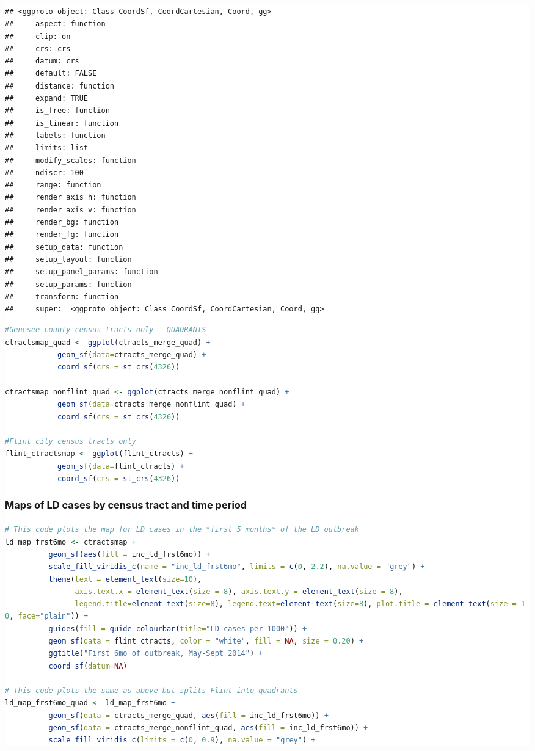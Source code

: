 ```
## <ggproto object: Class CoordSf, CoordCartesian, Coord, gg>
##     aspect: function
##     clip: on
##     crs: crs
##     datum: crs
##     default: FALSE
##     distance: function
##     expand: TRUE
##     is_free: function
##     is_linear: function
##     labels: function
##     limits: list
##     modify_scales: function
##     ndiscr: 100
##     range: function
##     render_axis_h: function
##     render_axis_v: function
##     render_bg: function
##     render_fg: function
##     setup_data: function
##     setup_layout: function
##     setup_panel_params: function
##     setup_params: function
##     transform: function
##     super:  <ggproto object: Class CoordSf, CoordCartesian, Coord, gg>
```

```r
#Genesee county census tracts only - QUADRANTS
ctractsmap_quad <- ggplot(ctracts_merge_quad) + 
            geom_sf(data=ctracts_merge_quad) +
            coord_sf(crs = st_crs(4326)) 

ctractsmap_nonflint_quad <- ggplot(ctracts_merge_nonflint_quad) + 
            geom_sf(data=ctracts_merge_nonflint_quad) +
            coord_sf(crs = st_crs(4326)) 

#Flint city census tracts only
flint_ctractsmap <- ggplot(flint_ctracts) + 
            geom_sf(data=flint_ctracts) +
            coord_sf(crs = st_crs(4326)) 
```

### Maps of LD cases by census tract and time period


```r
# This code plots the map for LD cases in the *first 5 months* of the LD outbreak
ld_map_frst6mo <- ctractsmap +
          geom_sf(aes(fill = inc_ld_frst6mo)) +
          scale_fill_viridis_c(name = "inc_ld_frst6mo", limits = c(0, 2.2), na.value = "grey") +
          theme(text = element_text(size=10), 
                axis.text.x = element_text(size = 8), axis.text.y = element_text(size = 8),
                legend.title=element_text(size=8), legend.text=element_text(size=8), plot.title = element_text(size = 10, face="plain")) +          
          guides(fill = guide_colourbar(title="LD cases per 1000")) +
          geom_sf(data = flint_ctracts, color = "white", fill = NA, size = 0.20) + 
          ggtitle("First 6mo of outbreak, May-Sept 2014") +
          coord_sf(datum=NA)

# This code plots the same as above but splits Flint into quadrants
ld_map_frst6mo_quad <- ld_map_frst6mo +
          geom_sf(data = ctracts_merge_quad, aes(fill = inc_ld_frst6mo)) +
          geom_sf(data = ctracts_merge_nonflint_quad, aes(fill = inc_ld_frst6mo)) +
          scale_fill_viridis_c(limits = c(0, 0.9), na.value = "grey") +
```